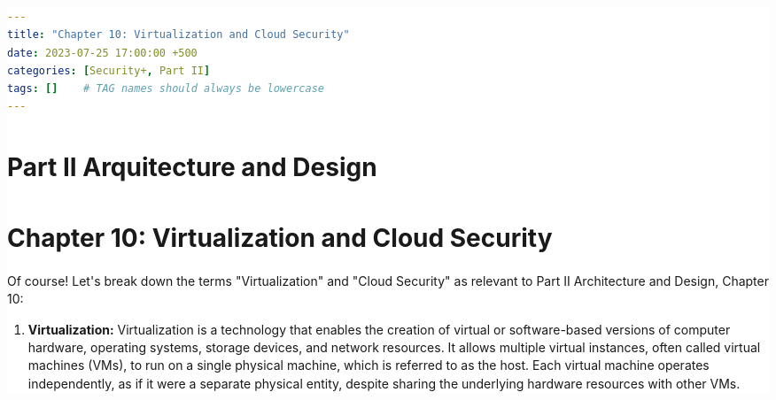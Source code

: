 ```yaml
---
title: "Chapter 10: Virtualization and Cloud Security"
date: 2023-07-25 17:00:00 +500
categories: [Security+, Part II]
tags: []    # TAG names should always be lowercase
---
```

<script>
// Get the container element that holds the post content
var containerElement = document.getElementById('containerElementId');

// Function to save the reading position based on the scroll
function saveReadingPosition() {
  localStorage.setItem('readingPosition', containerElement.scrollTop);
}

// Event listener to update the reading position on scroll
containerElement.addEventListener('scroll', saveReadingPosition);

// Get the saved reading position from local storage
var savedPosition = localStorage.getItem('readingPosition');

// Scroll to the saved reading position
if (savedPosition) {
  containerElement.scrollTop = savedPosition;
}
</script>

<style>
  p {
    text-align: justify;
  }
  #myParagraph {
  display: none;
  pointer-events: none;
}
  </style>

# Part II Arquitecture and Design
# Chapter 10: Virtualization and Cloud Security

Of course! Let's break down the terms "Virtualization" and "Cloud Security" as relevant to Part II Architecture and Design, Chapter 10:

1. **Virtualization:**
Virtualization is a technology that enables the creation of virtual or software-based versions of computer hardware, operating systems, storage devices, and network resources. It allows multiple virtual instances, often called virtual machines (VMs), to run on a single physical machine, which is referred to as the host. Each virtual machine operates independently, as if it were a separate physical entity, despite sharing the underlying hardware resources with other VMs.
